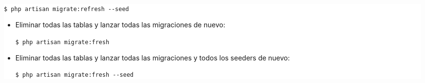    ```
   $ php artisan migrate:refresh --seed
   ```

* Eliminar todas las tablas y lanzar todas las migraciones de nuevo:

   ```
   $ php artisan migrate:fresh
   ```

* Eliminar todas las tablas y lanzar todas las migraciones y todos los seeders de nuevo:

   ```
   $ php artisan migrate:fresh --seed
   ```   
